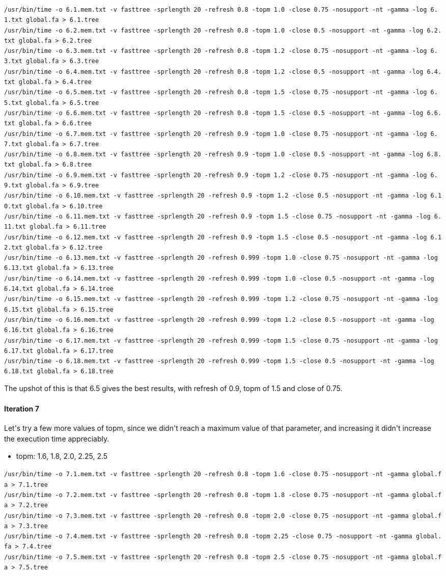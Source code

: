 ```
/usr/bin/time -o 6.1.mem.txt -v fasttree -sprlength 20 -refresh 0.8 -topm 1.0 -close 0.75 -nosupport -nt -gamma -log 6.1.txt global.fa > 6.1.tree
/usr/bin/time -o 6.2.mem.txt -v fasttree -sprlength 20 -refresh 0.8 -topm 1.0 -close 0.5 -nosupport -nt -gamma -log 6.2.txt global.fa > 6.2.tree
/usr/bin/time -o 6.3.mem.txt -v fasttree -sprlength 20 -refresh 0.8 -topm 1.2 -close 0.75 -nosupport -nt -gamma -log 6.3.txt global.fa > 6.3.tree
/usr/bin/time -o 6.4.mem.txt -v fasttree -sprlength 20 -refresh 0.8 -topm 1.2 -close 0.5 -nosupport -nt -gamma -log 6.4.txt global.fa > 6.4.tree
/usr/bin/time -o 6.5.mem.txt -v fasttree -sprlength 20 -refresh 0.8 -topm 1.5 -close 0.75 -nosupport -nt -gamma -log 6.5.txt global.fa > 6.5.tree
/usr/bin/time -o 6.6.mem.txt -v fasttree -sprlength 20 -refresh 0.8 -topm 1.5 -close 0.5 -nosupport -nt -gamma -log 6.6.txt global.fa > 6.6.tree
/usr/bin/time -o 6.7.mem.txt -v fasttree -sprlength 20 -refresh 0.9 -topm 1.0 -close 0.75 -nosupport -nt -gamma -log 6.7.txt global.fa > 6.7.tree
/usr/bin/time -o 6.8.mem.txt -v fasttree -sprlength 20 -refresh 0.9 -topm 1.0 -close 0.5 -nosupport -nt -gamma -log 6.8.txt global.fa > 6.8.tree
/usr/bin/time -o 6.9.mem.txt -v fasttree -sprlength 20 -refresh 0.9 -topm 1.2 -close 0.75 -nosupport -nt -gamma -log 6.9.txt global.fa > 6.9.tree
/usr/bin/time -o 6.10.mem.txt -v fasttree -sprlength 20 -refresh 0.9 -topm 1.2 -close 0.5 -nosupport -nt -gamma -log 6.10.txt global.fa > 6.10.tree
/usr/bin/time -o 6.11.mem.txt -v fasttree -sprlength 20 -refresh 0.9 -topm 1.5 -close 0.75 -nosupport -nt -gamma -log 6.11.txt global.fa > 6.11.tree
/usr/bin/time -o 6.12.mem.txt -v fasttree -sprlength 20 -refresh 0.9 -topm 1.5 -close 0.5 -nosupport -nt -gamma -log 6.12.txt global.fa > 6.12.tree
/usr/bin/time -o 6.13.mem.txt -v fasttree -sprlength 20 -refresh 0.999 -topm 1.0 -close 0.75 -nosupport -nt -gamma -log 6.13.txt global.fa > 6.13.tree
/usr/bin/time -o 6.14.mem.txt -v fasttree -sprlength 20 -refresh 0.999 -topm 1.0 -close 0.5 -nosupport -nt -gamma -log 6.14.txt global.fa > 6.14.tree
/usr/bin/time -o 6.15.mem.txt -v fasttree -sprlength 20 -refresh 0.999 -topm 1.2 -close 0.75 -nosupport -nt -gamma -log 6.15.txt global.fa > 6.15.tree
/usr/bin/time -o 6.16.mem.txt -v fasttree -sprlength 20 -refresh 0.999 -topm 1.2 -close 0.5 -nosupport -nt -gamma -log 6.16.txt global.fa > 6.16.tree
/usr/bin/time -o 6.17.mem.txt -v fasttree -sprlength 20 -refresh 0.999 -topm 1.5 -close 0.75 -nosupport -nt -gamma -log 6.17.txt global.fa > 6.17.tree
/usr/bin/time -o 6.18.mem.txt -v fasttree -sprlength 20 -refresh 0.999 -topm 1.5 -close 0.5 -nosupport -nt -gamma -log 6.18.txt global.fa > 6.18.tree
```


The upshot of this is that 6.5 gives the best results, with refresh of 0.9, topm of 1.5 and close of 0.75. 


#### Iteration 7

Let's try a few more values of topm, since we didn't reach a maximum value of that parameter, and increasing it didn't increase the execution time appreciably.

* topm: 1.6, 1.8, 2.0, 2.25, 2.5

```
/usr/bin/time -o 7.1.mem.txt -v fasttree -sprlength 20 -refresh 0.8 -topm 1.6 -close 0.75 -nosupport -nt -gamma global.fa > 7.1.tree
/usr/bin/time -o 7.2.mem.txt -v fasttree -sprlength 20 -refresh 0.8 -topm 1.8 -close 0.75 -nosupport -nt -gamma global.fa > 7.2.tree
/usr/bin/time -o 7.3.mem.txt -v fasttree -sprlength 20 -refresh 0.8 -topm 2.0 -close 0.75 -nosupport -nt -gamma global.fa > 7.3.tree
/usr/bin/time -o 7.4.mem.txt -v fasttree -sprlength 20 -refresh 0.8 -topm 2.25 -close 0.75 -nosupport -nt -gamma global.fa > 7.4.tree
/usr/bin/time -o 7.5.mem.txt -v fasttree -sprlength 20 -refresh 0.8 -topm 2.5 -close 0.75 -nosupport -nt -gamma global.fa > 7.5.tree
```
